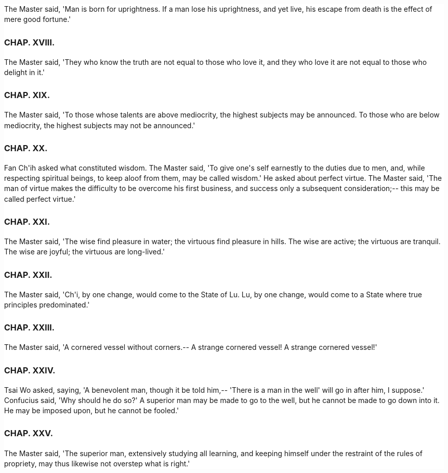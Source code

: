 The Master said, 'Man is born for uprightness. If a man lose his uprightness, and yet live, his escape from death is the effect of mere good fortune.'


### CHAP. XVIII. 

The Master said, 'They who know the truth are not equal to those who love it, and they who love it are not equal to those who delight in it.'


### CHAP. XIX. 

The Master said, 'To those whose talents are above mediocrity, the highest subjects may be announced. To those who are below mediocrity, the highest subjects may not be announced.'


### CHAP. XX. 

Fan Ch'ih asked what constituted wisdom. The Master said, 'To give one's self earnestly to the duties due to men, and, while respecting spiritual beings, to keep aloof from them, may be called wisdom.' He asked about perfect virtue. The Master said, 'The man of virtue makes the difficulty to be overcome his first business, and success only a subsequent consideration;-- this may be called perfect virtue.'


### CHAP. XXI. 

The Master said, 'The wise find pleasure in water; the virtuous find pleasure in hills. The wise are active; the virtuous are tranquil. The wise are joyful; the virtuous are long-lived.'


### CHAP. XXII. 

The Master said, 'Ch'i, by one change, would come to the State of Lu. Lu, by one change, would come to a State where true principles predominated.'


### CHAP. XXIII. 

The Master said, 'A cornered vessel without corners.-- A strange cornered vessel! A strange cornered vessel!'


### CHAP. XXIV. 

Tsai Wo asked, saying, 'A benevolent man, though it be told him,-- 'There is a man in the well' will go in after him, I suppose.' Confucius said, 'Why should he do so?' A superior man may be made to go to the well, but he cannot be made to go down into it. He may be imposed upon, but he cannot be fooled.'


### CHAP. XXV. 

The Master said, 'The superior man, extensively studying all learning, and keeping himself under the restraint of the rules of propriety, may thus likewise not overstep what is right.'

